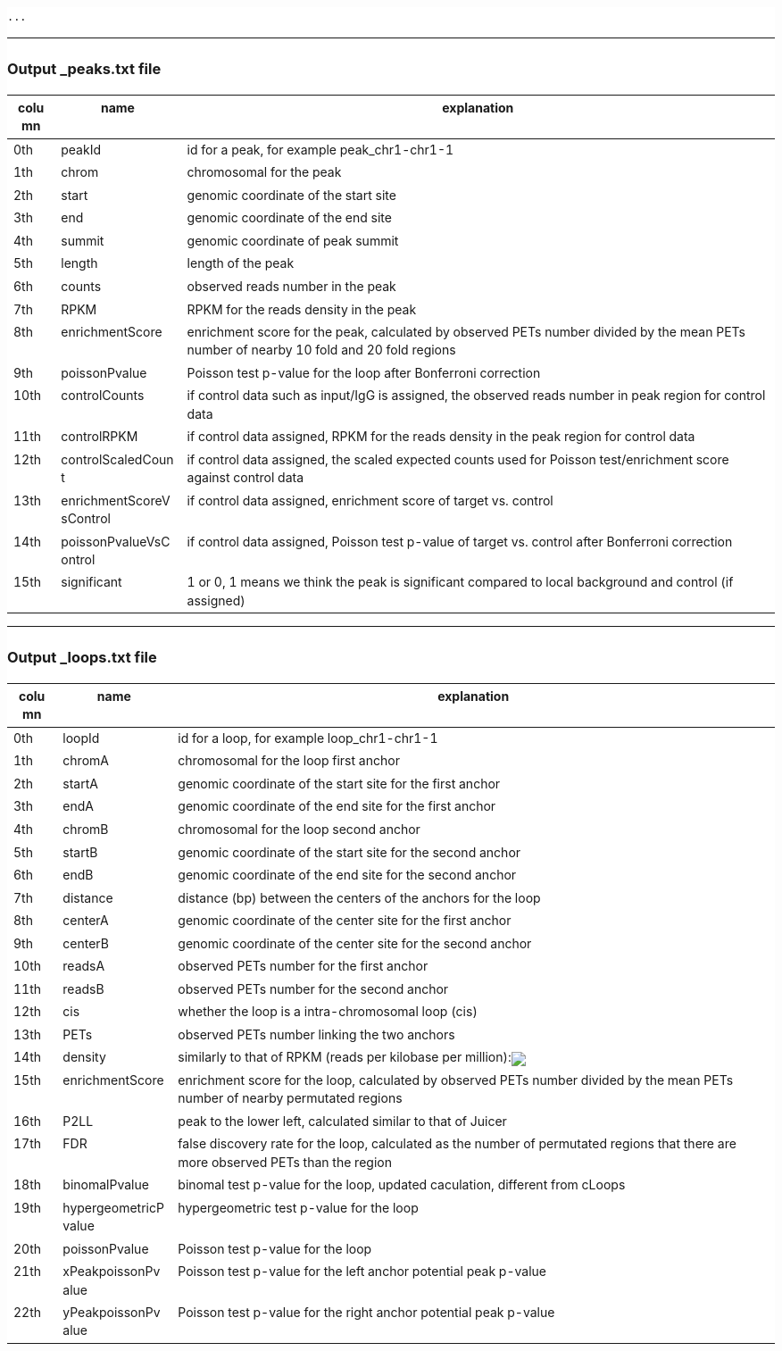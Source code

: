 ```
...
```

------
<a name="_peaks.txt"></a>
### Output \_peaks.txt file 
column | name | explanation
------ | ---- | ------------
0th | peakId | id for a peak, for example peak\_chr1-chr1-1
1th | chrom | chromosomal for the peak 
2th | start | genomic coordinate of the start site
3th | end | genomic coordinate of the end site 
4th | summit | genomic coordinate of peak summit
5th | length | length of the peak
6th | counts | observed reads number in the peak 
7th | RPKM | RPKM for the reads density in the peak
8th | enrichmentScore | enrichment score for the peak, calculated by observed PETs number divided by the mean PETs number of nearby 10 fold and 20 fold regions
9th | poissonPvalue | Poisson test p-value for the loop after Bonferroni correction
10th | controlCounts| if control data such as input/IgG is assigned, the observed reads number in peak region for control data
11th | controlRPKM | if control data assigned, RPKM for the reads density in the peak region for control data
12th | controlScaledCount | if control data assigned, the scaled expected counts used for Poisson test/enrichment score against control data
13th | enrichmentScoreVsControl | if control data assigned, enrichment score of target vs. control
14th | poissonPvalueVsControl | if control data assigned, Poisson test p-value of target vs. control after Bonferroni correction
15th | significant | 1 or 0, 1 means we think the peak is significant compared to local background and control (if assigned)

------
<a name="_loops.txt"></a>
### Output \_loops.txt file 
column | name | explanation
------ | ---- | ------------
0th | loopId | id for a loop, for example loop\_chr1-chr1-1
1th | chromA | chromosomal for the loop first anchor
2th | startA | genomic coordinate of the start site for the first anchor
3th | endA | genomic coordinate of the end site for the first anchor
4th | chromB | chromosomal for the loop second anchor
5th | startB | genomic coordinate of the start site for the second anchor
6th | endB | genomic coordinate of the end site for the second anchor
7th | distance | distance (bp) between the centers of the anchors for the loop
8th | centerA | genomic coordinate of the center site for the first anchor
9th | centerB | genomic coordinate of the center site for the second anchor
10th | readsA | observed PETs number for the first anchor
11th | readsB | observed PETs number for the second anchor
12th | cis | whether the loop is a intra-chromosomal loop (cis)
13th | PETs | observed PETs number linking the two anchors
14th | density | similarly to that of RPKM (reads per kilobase per million):<img align="center" src="https://latex.codecogs.com/svg.latex?\Large&space;density=\frac{r}{N\times(anchorLengthA+anchorLengthB)}\times10^9" />
15th | enrichmentScore | enrichment score for the loop, calculated by observed PETs number divided by the mean PETs number of nearby permutated regions
16th | P2LL | peak to the lower left, calculated similar to that of Juicer
17th | FDR | false discovery rate for the loop, calculated as the number of permutated regions that there are more observed PETs than the region  
18th | binomalPvalue | binomal test p-value for the loop, updated caculation, different from cLoops
19th | hypergeometricPvalue | hypergeometric test p-value for the loop
20th | poissonPvalue | Poisson test p-value for the loop
21th | xPeakpoissonPvalue | Poisson test p-value for the left anchor potential peak p-value
22th | yPeakpoissonPvalue | Poisson test p-value for the right anchor potential peak p-value